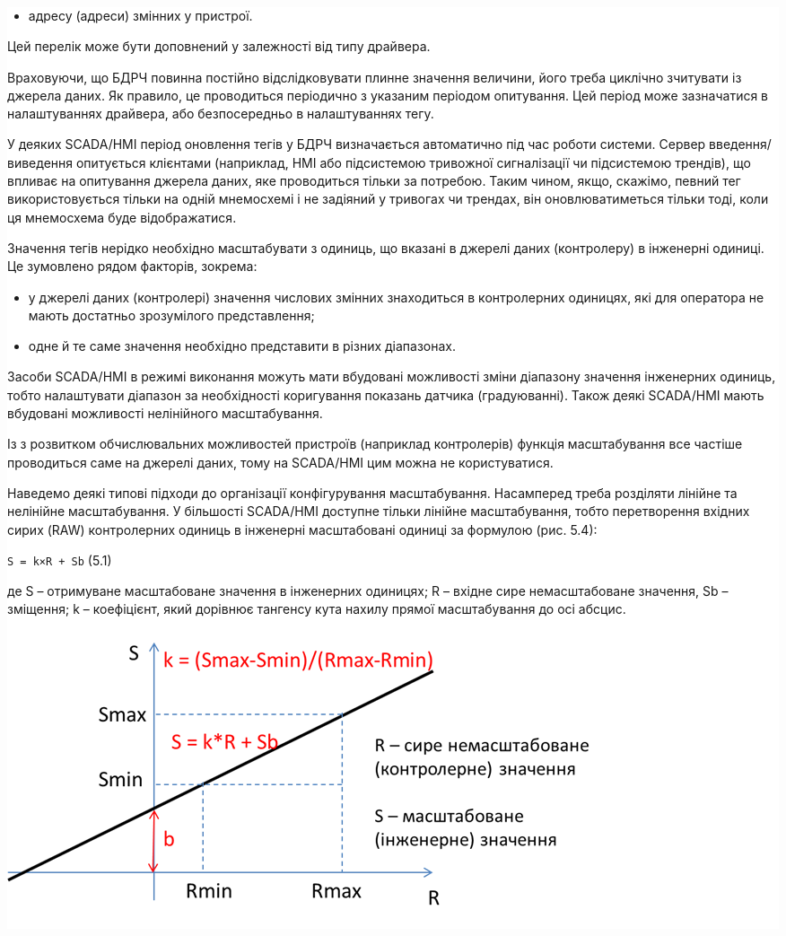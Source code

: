 - адресу (адреси) змінних у пристрої.  

Цей перелік може бути доповнений у залежності від типу драйвера. 

Враховуючи, що БДРЧ повинна постійно відслідковувати плинне значення величини, його треба циклічно зчитувати із джерела даних. Як правило, це проводиться періодично з указаним періодом опитування. Цей період може зазначатися в налаштуваннях драйвера, або безпосередньо в налаштуваннях тегу. 

У деяких SCADA/HMI період оновлення тегів у БДРЧ визначається автоматично під час роботи системи. Сервер введення/виведення опитується клієнтами (наприклад, HMI або підсистемою тривожної сигналізації чи підсистемою трендів), що впливає на опитування джерела даних, яке проводиться тільки за потребою. Таким чином, якщо, скажімо, певний тег використовується тільки на одній мнемосхемі і не задіяний у тривогах чи трендах, він оновлюватиметься тільки тоді, коли ця мнемосхема буде відображатися.  

Значення тегів нерідко необхідно масштабувати з одиниць, що вказані в джерелі даних (контролеру) в інженерні одиниці. Це зумовлено рядом факторів, зокрема:

- у джерелі даних (контролері) значення числових змінних знаходиться в контролерних одиницях, які для оператора не мають достатньо зрозумілого представлення;

- одне й те саме значення необхідно представити в різних діапазонах.

Засоби SCADA/HMI в режимі виконання можуть мати вбудовані можливості зміни діапазону значення інженерних одиниць, тобто налаштувати діапазон за необхідності коригування показань датчика (градуюванні). Також деякі SCADA/HMI мають вбудовані можливості нелінійного масштабування.  

Із з розвитком обчислювальних можливостей пристроїв (наприклад контролерів) функція масштабування все частіше проводиться саме на джерелі даних, тому на SCADA/HMI цим можна не користуватися. 

Наведемо деякі типові підходи до організації конфігурування масштабування. Насамперед треба розділяти лінійне та нелінійне масштабування. У більшості SCADA/HMI доступне тільки лінійне масштабування, тобто перетворення вхідних сирих (RAW) контролерних одиниць в інженерні масштабовані одиниці за формулою (рис. 5.4):

`S = k×R + Sb`                           (5.1)

де S – отримуване масштабоване значення в інженерних одиницях; R – вхідне сире немасштабоване значення, Sb – зміщення; k – коефіцієнт, який дорівнює тангенсу кута нахилу прямої масштабування до осі абсцис.     

![](media5/3_4.png)                               
